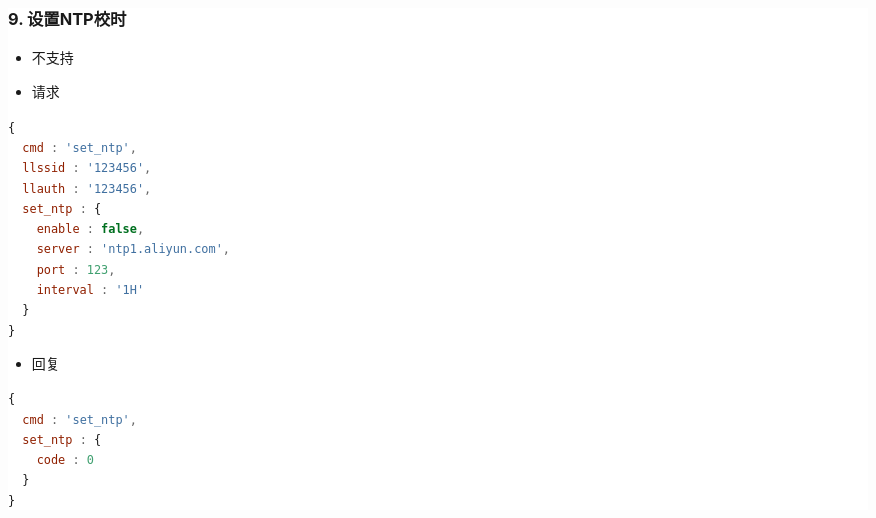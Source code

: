 
### 9. 设置NTP校时
* 不支持

* 请求

```javascript
{
  cmd : 'set_ntp',
  llssid : '123456',
  llauth : '123456',
  set_ntp : {
    enable : false,
    server : 'ntp1.aliyun.com',
    port : 123,
    interval : '1H'
  }
}
```

* 回复

```javascript
{
  cmd : 'set_ntp',
  set_ntp : {
    code : 0
  }
}
```
